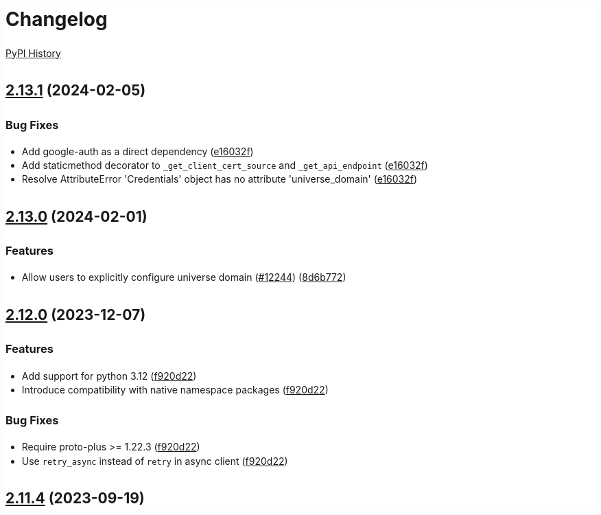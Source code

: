 # Changelog

[PyPI History][1]

[1]: https://pypi.org/project/google-cloud-videointelligence/#history

## [2.13.1](https://github.com/googleapis/google-cloud-python/compare/google-cloud-videointelligence-v2.13.0...google-cloud-videointelligence-v2.13.1) (2024-02-05)


### Bug Fixes

* Add google-auth as a direct dependency ([e16032f](https://github.com/googleapis/google-cloud-python/commit/e16032ffe9b15dfd008b51f046dbb10211356998))
* Add staticmethod decorator to `_get_client_cert_source` and `_get_api_endpoint` ([e16032f](https://github.com/googleapis/google-cloud-python/commit/e16032ffe9b15dfd008b51f046dbb10211356998))
* Resolve AttributeError 'Credentials' object has no attribute 'universe_domain' ([e16032f](https://github.com/googleapis/google-cloud-python/commit/e16032ffe9b15dfd008b51f046dbb10211356998))

## [2.13.0](https://github.com/googleapis/google-cloud-python/compare/google-cloud-videointelligence-v2.12.0...google-cloud-videointelligence-v2.13.0) (2024-02-01)


### Features

* Allow users to explicitly configure universe domain ([#12244](https://github.com/googleapis/google-cloud-python/issues/12244)) ([8d6b772](https://github.com/googleapis/google-cloud-python/commit/8d6b7729d93c1347529a3d34ed6266af55225578))

## [2.12.0](https://github.com/googleapis/google-cloud-python/compare/google-cloud-videointelligence-v2.11.4...google-cloud-videointelligence-v2.12.0) (2023-12-07)


### Features

* Add support for python 3.12 ([f920d22](https://github.com/googleapis/google-cloud-python/commit/f920d22f59fbd31822252b9677416a6cd436eba2))
* Introduce compatibility with native namespace packages ([f920d22](https://github.com/googleapis/google-cloud-python/commit/f920d22f59fbd31822252b9677416a6cd436eba2))


### Bug Fixes

* Require proto-plus &gt;= 1.22.3 ([f920d22](https://github.com/googleapis/google-cloud-python/commit/f920d22f59fbd31822252b9677416a6cd436eba2))
* Use `retry_async` instead of `retry` in async client ([f920d22](https://github.com/googleapis/google-cloud-python/commit/f920d22f59fbd31822252b9677416a6cd436eba2))

## [2.11.4](https://github.com/googleapis/python-videointelligence/compare/v2.11.3...v2.11.4) (2023-09-19)
